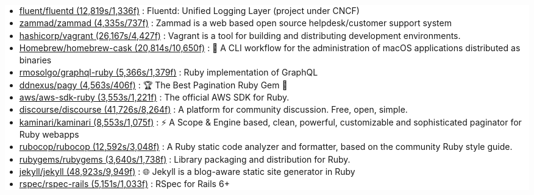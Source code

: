 * [fluent/fluentd (12,819s/1,336f)](https://github.com/fluent/fluentd) : Fluentd: Unified Logging Layer (project under CNCF)
* [zammad/zammad (4,335s/737f)](https://github.com/zammad/zammad) : Zammad is a web based open source helpdesk/customer support system
* [hashicorp/vagrant (26,167s/4,427f)](https://github.com/hashicorp/vagrant) : Vagrant is a tool for building and distributing development environments.
* [Homebrew/homebrew-cask (20,814s/10,650f)](https://github.com/Homebrew/homebrew-cask) : 🍻 A CLI workflow for the administration of macOS applications distributed as binaries
* [rmosolgo/graphql-ruby (5,366s/1,379f)](https://github.com/rmosolgo/graphql-ruby) : Ruby implementation of GraphQL
* [ddnexus/pagy (4,563s/406f)](https://github.com/ddnexus/pagy) : 🏆 The Best Pagination Ruby Gem 🥇
* [aws/aws-sdk-ruby (3,553s/1,221f)](https://github.com/aws/aws-sdk-ruby) : The official AWS SDK for Ruby.
* [discourse/discourse (41,726s/8,264f)](https://github.com/discourse/discourse) : A platform for community discussion. Free, open, simple.
* [kaminari/kaminari (8,553s/1,075f)](https://github.com/kaminari/kaminari) : ⚡ A Scope & Engine based, clean, powerful, customizable and sophisticated paginator for Ruby webapps
* [rubocop/rubocop (12,592s/3,048f)](https://github.com/rubocop/rubocop) : A Ruby static code analyzer and formatter, based on the community Ruby style guide.
* [rubygems/rubygems (3,640s/1,738f)](https://github.com/rubygems/rubygems) : Library packaging and distribution for Ruby.
* [jekyll/jekyll (48,923s/9,949f)](https://github.com/jekyll/jekyll) : 🌐 Jekyll is a blog-aware static site generator in Ruby
* [rspec/rspec-rails (5,151s/1,033f)](https://github.com/rspec/rspec-rails) : RSpec for Rails 6+
